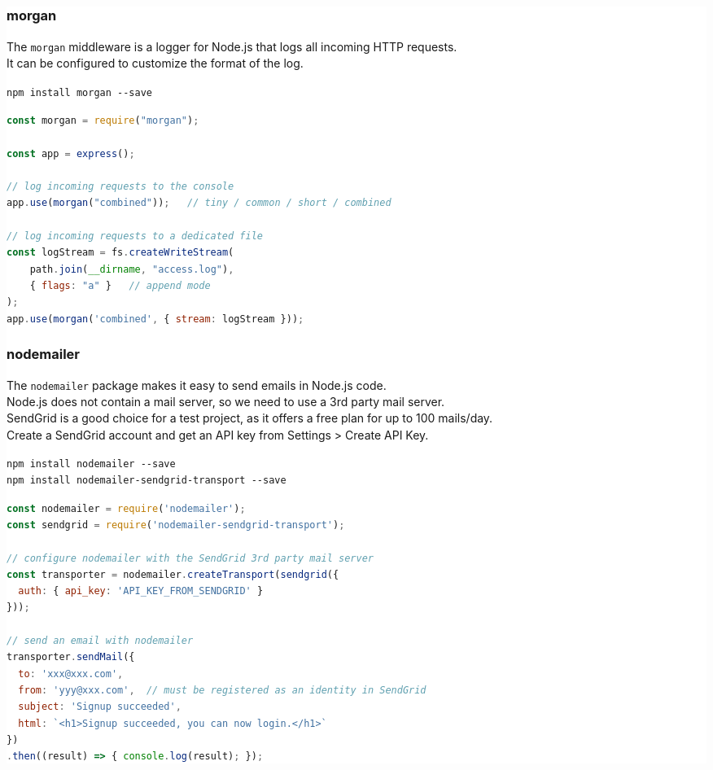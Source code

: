 
### morgan

The `morgan` middleware is a logger for Node.js that logs all incoming HTTP requests.  
It can be configured to customize the format of the log.

```commandline
npm install morgan --save
```

```javascript
const morgan = require("morgan");

const app = express();

// log incoming requests to the console
app.use(morgan("combined"));   // tiny / common / short / combined

// log incoming requests to a dedicated file
const logStream = fs.createWriteStream(
    path.join(__dirname, "access.log"),
    { flags: "a" }   // append mode
);
app.use(morgan('combined', { stream: logStream }));
```


### nodemailer

The `nodemailer` package makes it easy to send emails in Node.js code.  
Node.js does not contain a mail server, so we need to use a 3rd party mail server.  
SendGrid is a good choice for a test project, as it offers a free plan for up to 100 mails/day.  
Create a SendGrid account and get an API key from Settings > Create API Key.  

```commandline
npm install nodemailer --save
npm install nodemailer-sendgrid-transport --save
```

```javascript
const nodemailer = require('nodemailer');
const sendgrid = require('nodemailer-sendgrid-transport');

// configure nodemailer with the SendGrid 3rd party mail server
const transporter = nodemailer.createTransport(sendgrid({
  auth: { api_key: 'API_KEY_FROM_SENDGRID' }
}));

// send an email with nodemailer
transporter.sendMail({
  to: 'xxx@xxx.com',
  from: 'yyy@xxx.com',  // must be registered as an identity in SendGrid
  subject: 'Signup succeeded',
  html: `<h1>Signup succeeded, you can now login.</h1>`
})
.then((result) => { console.log(result); });
```
